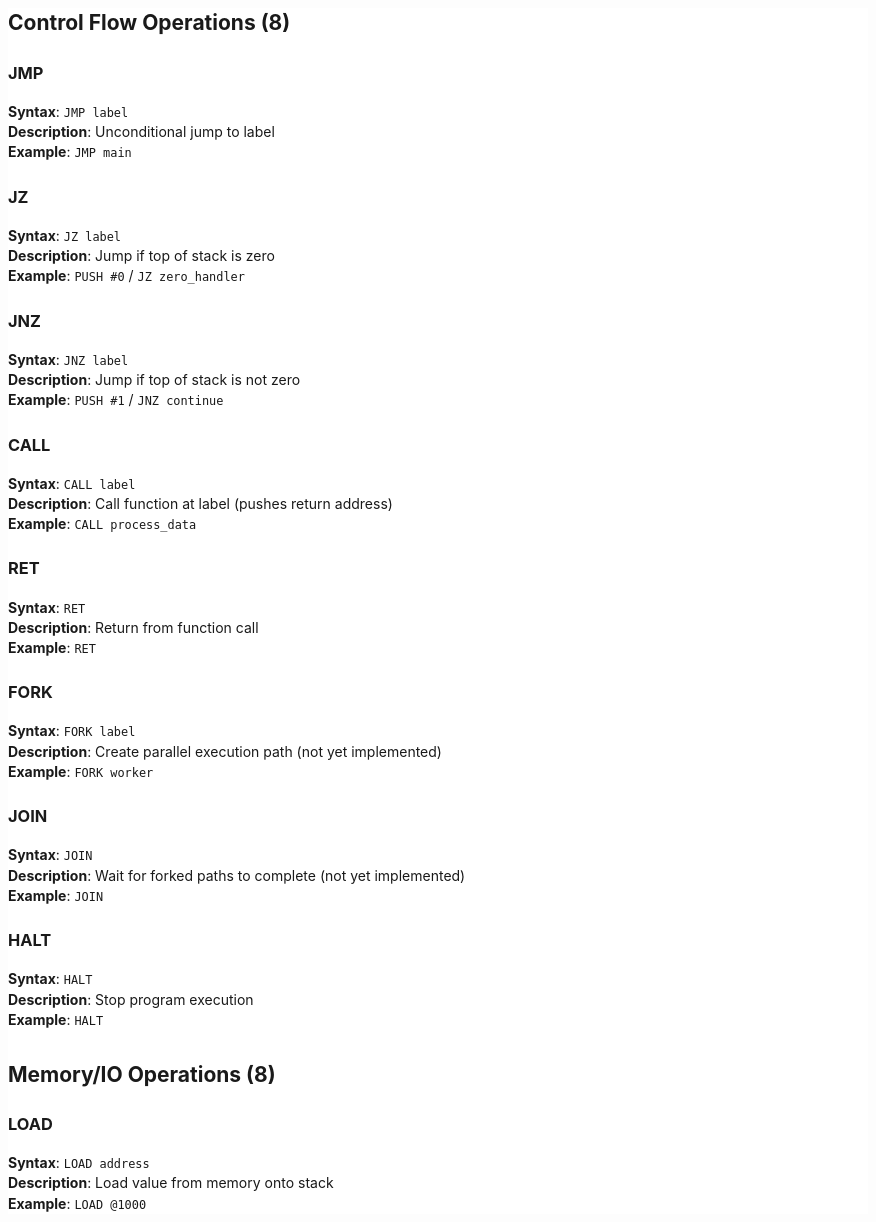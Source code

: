 ## Control Flow Operations (8)

### JMP
**Syntax**: `JMP label`  
**Description**: Unconditional jump to label  
**Example**: `JMP main`

### JZ
**Syntax**: `JZ label`  
**Description**: Jump if top of stack is zero  
**Example**: `PUSH #0` / `JZ zero_handler`

### JNZ
**Syntax**: `JNZ label`  
**Description**: Jump if top of stack is not zero  
**Example**: `PUSH #1` / `JNZ continue`

### CALL
**Syntax**: `CALL label`  
**Description**: Call function at label (pushes return address)  
**Example**: `CALL process_data`

### RET
**Syntax**: `RET`  
**Description**: Return from function call  
**Example**: `RET`

### FORK
**Syntax**: `FORK label`  
**Description**: Create parallel execution path (not yet implemented)  
**Example**: `FORK worker`

### JOIN
**Syntax**: `JOIN`  
**Description**: Wait for forked paths to complete (not yet implemented)  
**Example**: `JOIN`

### HALT
**Syntax**: `HALT`  
**Description**: Stop program execution  
**Example**: `HALT`

## Memory/IO Operations (8)

### LOAD
**Syntax**: `LOAD address`  
**Description**: Load value from memory onto stack  
**Example**: `LOAD @1000`
